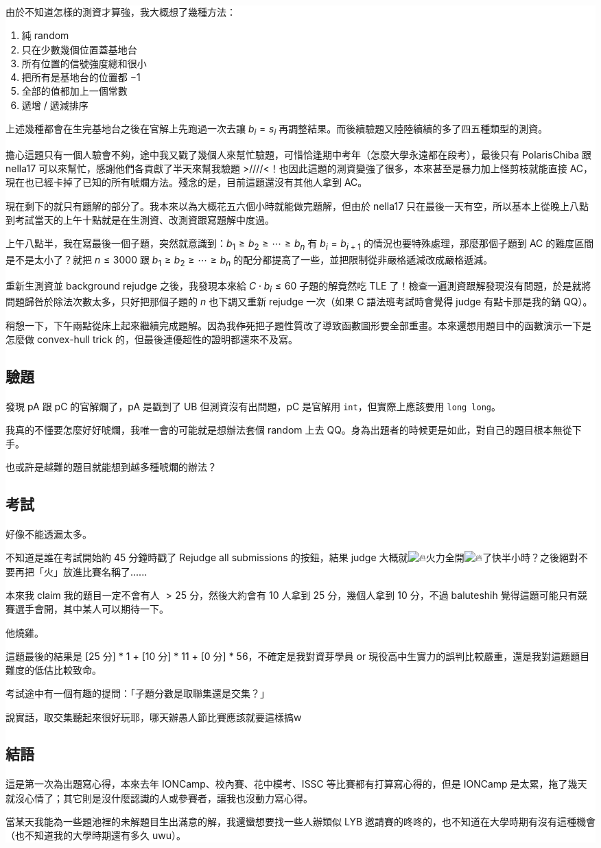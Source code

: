 由於不知道怎樣的測資才算強，我大概想了幾種方法：

1. 純 random
2. 只在少數幾個位置蓋基地台
3. 所有位置的信號強度總和很小
4. 把所有是基地台的位置都 $-1$
5. 全部的值都加上一個常數
6. 遞增 / 遞減排序

上述幾種都會在生完基地台之後在官解上先跑過一次去讓 $b_i = s_i$ 再調整結果。而後續驗題又陸陸續續的多了四五種類型的測資。

擔心這題只有一個人驗會不夠，途中我又戳了幾個人來幫忙驗題，可惜恰逢期中考年（怎麼大學永遠都在段考），最後只有 PolarisChiba 跟 nella17 可以來幫忙，感謝他們各貢獻了半天來幫我驗題 >////<！也因此這題的測資變強了很多，本來甚至是暴力加上怪剪枝就能直接 AC，現在也已經卡掉了已知的所有唬爛方法。殘念的是，目前這題還沒有其他人拿到 AC。

現在剩下的就只有題解的部分了。我本來以為大概花五六個小時就能做完題解，但由於 nella17 只在最後一天有空，所以基本上從晚上八點到考試當天的上午十點就是在生測資、改測資跟寫題解中度過。

上午八點半，我在寫最後一個子題，突然就意識到：$b_1 \ge b_2 \ge \cdots \ge b_n$ 有 $b_i = b_{i+1}$ 的情況也要特殊處理，那麼那個子題到 AC 的難度區間是不是太小了？就把 $n \le 3000$ 跟 $b_1 \ge b_2 \ge \cdots \ge b_n$ 的配分都提高了一些，並把限制從非嚴格遞減改成嚴格遞減。

重新生測資並 background rejudge 之後，我發現本來給 $C \cdot b_i \le 60$ 子題的解竟然吃 TLE 了！檢查一遍測資跟解發現沒有問題，於是就將問題歸咎於除法次數太多，只好把那個子題的 $n$ 也下調又重新 rejudge 一次（如果 C 語法班考試時會覺得 judge 有點卡那是我的鍋 QQ）。

稍憩一下，下午兩點從床上起來繼續完成題解。因為我~~作死~~把子題性質改了導致函數圖形要全部重畫。本來還想用題目中的函數演示一下是怎麼做 convex-hull trick 的，但最後連優超性的證明都還來不及寫。

## 驗題

發現 pA 跟 pC 的官解爛了，pA 是戳到了 UB 但測資沒有出問題，pC 是官解用 `int`，但實際上應該要用 `long long`。

我真的不懂要怎麼好好唬爛，我唯一會的可能就是想辦法套個 random 上去 QQ。身為出題者的時候更是如此，對自己的題目根本無從下手。

也或許是越難的題目就能想到越多種唬爛的辦法？

## 考試

好像不能透漏太多。

不知道是誰在考試開始約 45 分鐘時戳了 Rejudge all submissions 的按鈕，結果 judge 大概就![:fire:](https://assets.hackmd.io/build/emojify.js/dist/images/basic/fire.png)火力全開![:fire:](https://assets.hackmd.io/build/emojify.js/dist/images/basic/fire.png)了快半小時？之後絕對不要再把「火」放進比賽名稱了......

本來我 claim 我的題目一定不會有人 $> 25$ 分，然後大約會有 $10$ 人拿到 $25$ 分，幾個人拿到 $10$ 分，不過 baluteshih 覺得這題可能只有競賽選手會開，其中某人可以期待一下。

他燒雞。

這題最後的結果是 [25 分] * 1 + [10 分] * 11 + [0 分] * 56，不確定是我對資芽學員 or 現役高中生實力的誤判比較嚴重，還是我對這題題目難度的低估比較致命。

考試途中有一個有趣的提問：「子題分數是取聯集還是交集？」

說實話，取交集聽起來很好玩耶，哪天辦愚人節比賽應該就要這樣搞w

## 結語

這是第一次為出題寫心得，本來去年 IONCamp、校內賽、花中模考、ISSC 等比賽都有打算寫心得的，但是 IONCamp 是太累，拖了幾天就沒心情了；其它則是沒什麼認識的人或參賽者，讓我也沒動力寫心得。

當某天我能為一些題池裡的未解題目生出滿意的解，我還蠻想要找一些人辦類似 LYB 邀請賽的咚咚的，也不知道在大學時期有沒有這種機會（也不知道我的大學時期還有多久 uwu）。

